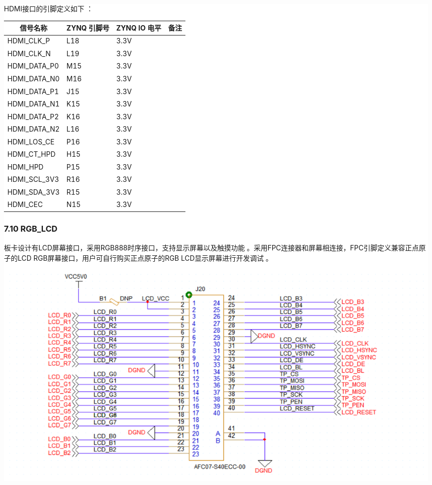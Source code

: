 HDMI接口的引脚定义如下 ：

| 信号名称     | ZYNQ 引脚号 | ZYNQ IO 电平 | 备注 |
| ------------ | ----------- | ------------ | ---- |
| HDMI_CLK_P   | L18         | 3.3V         |      |
| HDMI_CLK_N   | L19         | 3.3V         |      |
| HDMI_DATA_P0 | M15         | 3.3V         |      |
| HDMI_DATA_N0 | M16         | 3.3V         |      |
| HDMI_DATA_P1 | J15         | 3.3V         |      |
| HDMI_DATA_N1 | K15         | 3.3V         |      |
| HDMI_DATA_P2 | K16         | 3.3V         |      |
| HDMI_DATA_N2 | L16         | 3.3V         |      |
| HDMI_LOS_CE  | P16         | 3.3V         |      |
| HDMI_CT_HPD  | H15         | 3.3V         |      |
| HDMI_HPD     | P15         | 3.3V         |      |
| HDMI_SCL_3V3 | R16         | 3.3V         |      |
| HDMI_SDA_3V3 | R15         | 3.3V         |      |
| HDMI_CEC     | N15         | 3.3V         |      |

### 7.10 RGB_LCD

板卡设计有LCD屏幕接口，采用RGB888时序接口，支持显示屏幕以及触摸功能 。采用FPC连接器和屏幕相连接，FPC引脚定义兼容正点原子的LCD RGB屏幕接口，用户可自行购买正点原子的RGB LCD显示屏幕进行开发调试 。

![image-20240512160441185](image/image-20240512160441185.png)
